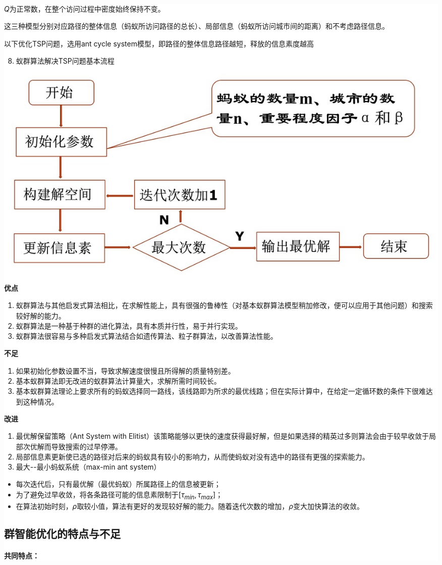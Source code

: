$Q$为正常数，在整个访问过程中密度始终保持不变。

这三种模型分别对应路径的整体信息（蚂蚁所访问路径的总长）、局部信息（蚂蚁所访问城市间的距离）和不考虑路径信息。

以下优化TSP问题，选用ant cycle system模型，即路径的整体信息路径越短，释放的信息素度越高

8. 蚁群算法解决TSP问题基本流程

![8.jpg](8.jpg)

**优点**

1. 蚁群算法与其他启发式算法相比，在求解性能上，具有很强的鲁棒性（对基本蚁群算法模型稍加修改，便可以应用于其他问题）和搜索较好解的能力。
2. 蚁群算法是一种基于种群的进化算法，具有本质并行性，易于并行实现。
3. 蚁群算法很容易与多种启发式算法结合如遗传算法、粒子群算法，以改善算法性能。

**不足**

1. 如果初始化参数设置不当，导致求解速度很慢且所得解的质量特别差。
2. 基本蚁群算法即无改进的蚁群算法计算量大，求解所需时间较长。
3. 基本蚁群算法理论上要求所有的蚂蚁选择同一路线，该线路即为所求的最优线路；但在实际计算中，在给定一定循环数的条件下很难达到这种情况。

**改进**

1. 最优解保留策略（Ant System with Elitist）该策略能够以更快的速度获得最好解，但是如果选择的精英过多则算法会由于较早收敛于局部次优解而导致搜索的过早停滞。
2. 局部信息素更新使已选的路径对后来的蚂蚁具有较小的影响力，从而使蚂蚁对没有选中的路径有更强的探索能力。
3. 最大--最小蚂蚁系统（max-min ant system）
- 每次迭代后，只有最优解（最优蚂蚁）所属路径上的信息被更新；
- 为了避免过早收敛，将各条路径可能的信息素限制于$[\tau_{min},\tau_{max}]$；
- 在算法初始时刻，$\rho$取较小值，算法有更好的发现较好解的能力。随着迭代次数的增加，$\rho$变大加快算法的收敛。

## 群智能优化的特点与不足

**共同特点：**
